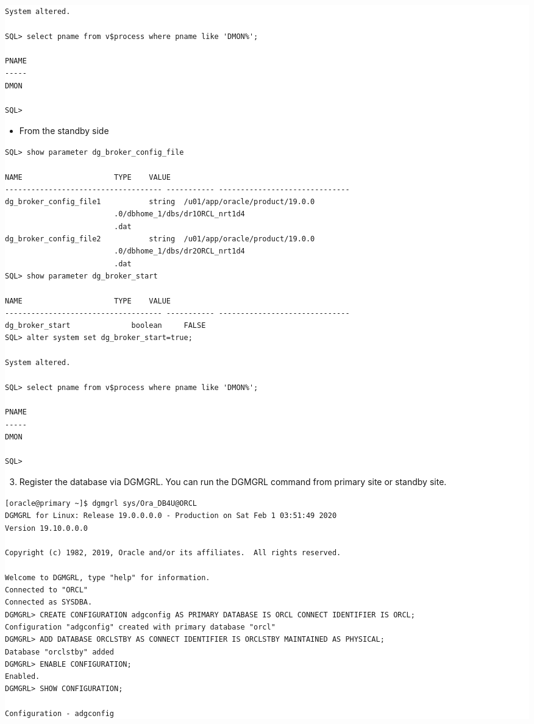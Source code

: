 ```
System altered.

SQL> select pname from v$process where pname like 'DMON%';

PNAME
-----
DMON

SQL> 
```

- From the standby side

```
SQL> show parameter dg_broker_config_file

NAME				     TYPE	 VALUE
------------------------------------ ----------- ------------------------------
dg_broker_config_file1		     string	 /u01/app/oracle/product/19.0.0
						 .0/dbhome_1/dbs/dr1ORCL_nrt1d4
						 .dat
dg_broker_config_file2		     string	 /u01/app/oracle/product/19.0.0
						 .0/dbhome_1/dbs/dr2ORCL_nrt1d4
						 .dat
SQL> show parameter dg_broker_start

NAME				     TYPE	 VALUE
------------------------------------ ----------- ------------------------------
dg_broker_start 		     boolean	 FALSE
SQL> alter system set dg_broker_start=true;

System altered.

SQL> select pname from v$process where pname like 'DMON%';

PNAME
-----
DMON

SQL> 
```

3. Register the database via DGMGRL. You can run the DGMGRL command from primary site or standby site.

```
[oracle@primary ~]$ dgmgrl sys/Ora_DB4U@ORCL
DGMGRL for Linux: Release 19.0.0.0.0 - Production on Sat Feb 1 03:51:49 2020
Version 19.10.0.0.0

Copyright (c) 1982, 2019, Oracle and/or its affiliates.  All rights reserved.

Welcome to DGMGRL, type "help" for information.
Connected to "ORCL"
Connected as SYSDBA.
DGMGRL> CREATE CONFIGURATION adgconfig AS PRIMARY DATABASE IS ORCL CONNECT IDENTIFIER IS ORCL;
Configuration "adgconfig" created with primary database "orcl"
DGMGRL> ADD DATABASE ORCLSTBY AS CONNECT IDENTIFIER IS ORCLSTBY MAINTAINED AS PHYSICAL;
Database "orclstby" added
DGMGRL> ENABLE CONFIGURATION;
Enabled.
DGMGRL> SHOW CONFIGURATION;

Configuration - adgconfig

```